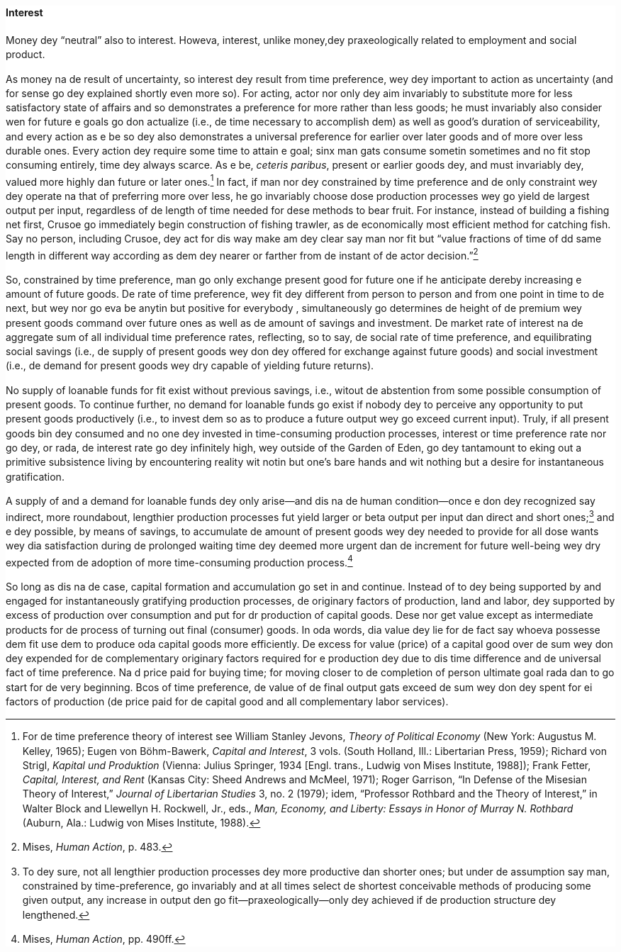 #### Interest

Money dey “neutral” also to interest. Howeva, interest, unlike money,dey praxeologically related to employment and social product.

As money na de result of uncertainty, so interest dey result from time preference, wey dey important to action as uncertainty (and for sense go dey explained shortly even more so). For acting, actor nor only dey aim invariably to substitute more for less satisfactory state of affairs and so demonstrates a preference for more rather than less goods; he must invariably also consider wen for future e goals go don actualize (i.e., de time necessary to accomplish dem) as well as  good’s duration of serviceability, and every action as e be so dey also demonstrates a universal preference for earlier over later goods and of more over less durable ones. Every action dey require some time to attain e goal; sinx man gats consume sometin sometimes and no fit stop consuming entirely, time dey always scarce. As e be, *ceteris paribus*, present or earlier goods dey, and must invariably dey, valued more highly dan future or later ones.[^11] In fact, if man nor dey constrained by time preference and de only constraint wey dey operate na that of preferring more over less, he go invariably choose dose production processes wey go yield de largest output per input, regardless of de length of time needed for dese methods to bear fruit. For instance, instead of building a fishing net first, Crusoe go immediately begin construction of fishing trawler, as de economically most efficient method for catching fish. Say no person, including Crusoe, dey act for dis way make am dey clear say man nor fit but “value fractions of time of dd same length in different way according as dem dey nearer or farther from de instant of de actor  decision.”[^12]

So, constrained by time preference, man go only exchange present good  for future one if he anticipate dereby increasing e amount of future goods. De rate of time preference, wey fit dey different from person to person and from one point in time to de next, but wey nor go eva be anytin but positive for everybody , simultaneously go determines de height of de premium wey present goods command over future ones as well as de amount of savings and investment. De market rate of interest na de aggregate sum of all individual time preference rates, reflecting, so to say, de social rate of time preference, and equilibrating social savings (i.e., de supply of present goods wey don dey offered for exchange against future goods) and social investment (i.e., de demand for present goods wey dry capable of yielding future returns).

No supply of loanable funds for fit exist without previous savings, i.e., witout de abstention from some possible consumption of present goods. To continue further, no demand for loanable funds go exist if nobody dey to perceive any opportunity to put present goods productively (i.e., to invest dem so as to produce a future output wey go exceed current input). Truly, if all present goods bin dey consumed and no one dey invested in time-consuming production processes, interest or time preference rate nor go dey, or rada, de interest rate go dey infinitely high, wey outside of the Garden of Eden, go dey tantamount to eking out a primitive subsistence living by encountering reality wit notin but one’s bare hands and wit nothing but a desire for instantaneous gratification.

A supply of and a demand for loanable funds dey only arise—and dis na de human condition—once e don dey recognized say indirect, more roundabout, lengthier production processes fut yield larger or beta output per input dan direct and short ones;[^13] and e dey possible, by means of savings, to accumulate de amount of present goods wey dey needed to provide for all dose wants wey dia satisfaction during de prolonged waiting time dey deemed more urgent dan de increment for future well-being wey dry expected from de adoption of more time-consuming production process.[^14]

So long as dis na de case, capital formation and accumulation go set in and continue. Instead of to dey being supported by and engaged for instantaneously gratifying production processes, de originary factors of production, land and labor, dey supported by excess of production over consumption and put for dr production of capital goods. Dese nor get value except as intermediate products for de process of turning out final (consumer) goods. In oda words, dia value dey lie for de fact say whoeva possesse dem fit use dem to produce oda capital goods more efficiently. De excess for value (price) of a capital good over de sum wey don dey expended for de complementary originary factors required for e production dey due to dis time difference and de universal fact of time preference. Na d price paid for buying time; for moving closer to de completion of person ultimate goal rada dan to go start for de very beginning. Bcos of time preference, de value of de final output gats exceed de sum wey don dey spent for ei factors of production (de price paid for de capital good and all complementary labor services).


[^11]: For de time preference theory of interest see William Stanley Jevons, *Theory of Political Economy* (New York: Augustus M. Kelley, 1965); Eugen von Böhm-Bawerk, *Capital and Interest*, 3 vols. (South Holland, Ill.: Libertarian Press, 1959); Richard von Strigl, *Kapital und Produktion* (Vienna: Julius Springer, 1934 [Engl. trans., Ludwig von Mises Institute, 1988]); Frank Fetter, *Capital, Interest, and Rent* (Kansas City: Sheed Andrews and McMeel, 1971); Roger Garrison, “In Defense of the Misesian Theory of Interest,” *Journal of Libertarian Studies* 3, no. 2 (1979); idem, “Professor Rothbard and the Theory of Interest,” in Walter Block and Llewellyn H. Rockwell, Jr., eds., *Man, Economy, and Liberty: Essays in Honor of Murray N. Rothbard* (Auburn, Ala.: Ludwig von Mises Institute, 1988).
[^12]: Mises, *Human Action*, p. 483.
[^13]: To dey sure, not all lengthier production processes dey more productive dan shorter ones; but under de assumption say man, constrained by time-preference, go invariably and at all times select de shortest conceivable methods of producing some given output, any increase in output den go fit—praxeologically—only dey achieved if de production structure dey lengthened.
[^14]: Mises, *Human Action*, pp. 490ff.
[^15]: See also Rothbard, *Man, Economy, and State*, pp. 663f.
[^16]: See also Mises, *Human Action*, pp. 530–32; Rothbard, *Man, Economy, and State*, pp. 385–86.
[^17]: See also Murray N. Rothbard, *America’s Great Depression* (Kansas City: Sheed and Ward, 1975), pp. 39–41.
[^18]: See also Rothbard, *America’s Great Depression*, pp. 12–17.
[^19]: On de role of government as destructive of wealth formation, see in particular Murray N. Rothbard, *Power and Market* (Kansas City: Sheed Andrews and McMeel, 1977); Hans-Hermann Hoppe, *A Theory of Socialism and Capitalism* (Boston: Kluwer Academic Publishers, 1989); idem, “The Economics of Sociology and Taxation,” *Journal des Economistes et des Etudes Humaines* (1990); supra chap. 2.
[^20]: See in particular Rothbard, *The Mystery of Banking*; Hans-Hermann Hoppe, “Banking, Nation States, and International Politics,” *Review of Austrian Economics* 4 (1990); supra chap. 3; idem, “Marxist and Austrian Class Analysis,” *Journal of Libertarian Studies* 9, no. 2 (1990); supra chap. 4; idem, “European Economic Integration and the ECU,” *Austrian Economics Newsletter* (1989).
[^21]: For de theory of the business cycle see Mises’s original contribution for e *Theory of Money and Credit*, part III, chap. 5; e first elaborate version na *Geldwertstabilisierung und Konjunkturpolitik* (Jena: Gustav Fischer, 1928), de English translation of am nor appear until 1978 for Ludwig von Mises, *On the Manipulation of Money and Credit* (Dobbs Ferry, N.Y.: Free Market Books, 1978); F.A. Hayek, *Monetary Theory and the Trade Cycle* (New York: A.M. Kelley, 1966); idem, *Prices and Production* (New York: Augustus M. Kelley, 1967); Hayek’s works first dey published in 1929, resp. l93l; e dey interesting to note say Hayek, who received de Nobel prize in 1974, de year after Mises’s death, for e contribution to de Mises-Hayek theory of de business cycle, obviously dey misrepresent Mises’s achievements as regards de development of dis theory: For e *Prices and Production* of 1931, de first presentation of de Austrian business cycle theory to appear in English, he acknowledge Mises’s prior claim to fame. Yet even tho he come cite Mises’s above mentioned 1928 work, he falsely claim say Mises’s contributions to de theory dey essentially confined to a few remarks for e original work of 1912; see chap. 3 fn. 1 in *Prices and Production*; Strigl, *Kapital und Produktion*; Lionel Robbins, *The Great Depression* (Freeport, N.Y.: Books for Libraries Press, 1971); Rothbard, *America’s Great Depression*; Ludwig von Mises, et al., *The Austrian Theory of the Trade Cycle and Other Essays* (Auburn, Ala.: Ludwig von Mises Institute, 1983); Hoppe, *Kritik der kausalwissenschaftlichen Sozialforschung*, chap. 3; Roger Garrison, “Hayekian Trade Cycle Theory: A Reappraisal,” *Cato Journal* 6, no. 2 (1986); idem, “The Austrian Theory of the Business Cycle in the Light of Modern Macroeconomics,” *Review of Austrian Economics* 3 (1988).
[^22]: See also Roger Garrison, “‘Rational Expectations’ Offers Nothing That’s Both New and True,” *Austrian Economics Newsletter* 6, no. 1 (1985); idem, “The Austrian Theory of the Business Cycle in Light of Modern Macroeconomics” esp. pp. 19–23. See also the critique of psychological—as opposed to praxeological—business cycle theories below.